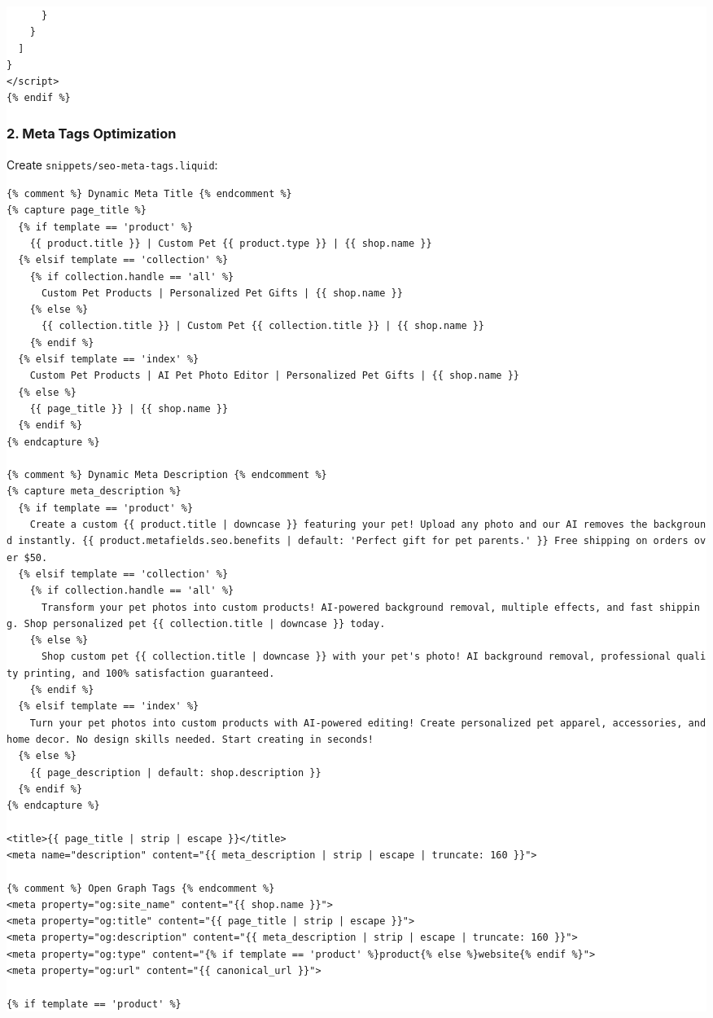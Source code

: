 ```liquid
      }
    }
  ]
}
</script>
{% endif %}
```

### 2. Meta Tags Optimization

Create `snippets/seo-meta-tags.liquid`:

```liquid
{% comment %} Dynamic Meta Title {% endcomment %}
{% capture page_title %}
  {% if template == 'product' %}
    {{ product.title }} | Custom Pet {{ product.type }} | {{ shop.name }}
  {% elsif template == 'collection' %}
    {% if collection.handle == 'all' %}
      Custom Pet Products | Personalized Pet Gifts | {{ shop.name }}
    {% else %}
      {{ collection.title }} | Custom Pet {{ collection.title }} | {{ shop.name }}
    {% endif %}
  {% elsif template == 'index' %}
    Custom Pet Products | AI Pet Photo Editor | Personalized Pet Gifts | {{ shop.name }}
  {% else %}
    {{ page_title }} | {{ shop.name }}
  {% endif %}
{% endcapture %}

{% comment %} Dynamic Meta Description {% endcomment %}
{% capture meta_description %}
  {% if template == 'product' %}
    Create a custom {{ product.title | downcase }} featuring your pet! Upload any photo and our AI removes the background instantly. {{ product.metafields.seo.benefits | default: 'Perfect gift for pet parents.' }} Free shipping on orders over $50.
  {% elsif template == 'collection' %}
    {% if collection.handle == 'all' %}
      Transform your pet photos into custom products! AI-powered background removal, multiple effects, and fast shipping. Shop personalized pet {{ collection.title | downcase }} today.
    {% else %}
      Shop custom pet {{ collection.title | downcase }} with your pet's photo! AI background removal, professional quality printing, and 100% satisfaction guaranteed.
    {% endif %}
  {% elsif template == 'index' %}
    Turn your pet photos into custom products with AI-powered editing! Create personalized pet apparel, accessories, and home decor. No design skills needed. Start creating in seconds!
  {% else %}
    {{ page_description | default: shop.description }}
  {% endif %}
{% endcapture %}

<title>{{ page_title | strip | escape }}</title>
<meta name="description" content="{{ meta_description | strip | escape | truncate: 160 }}">

{% comment %} Open Graph Tags {% endcomment %}
<meta property="og:site_name" content="{{ shop.name }}">
<meta property="og:title" content="{{ page_title | strip | escape }}">
<meta property="og:description" content="{{ meta_description | strip | escape | truncate: 160 }}">
<meta property="og:type" content="{% if template == 'product' %}product{% else %}website{% endif %}">
<meta property="og:url" content="{{ canonical_url }}">

{% if template == 'product' %}
```